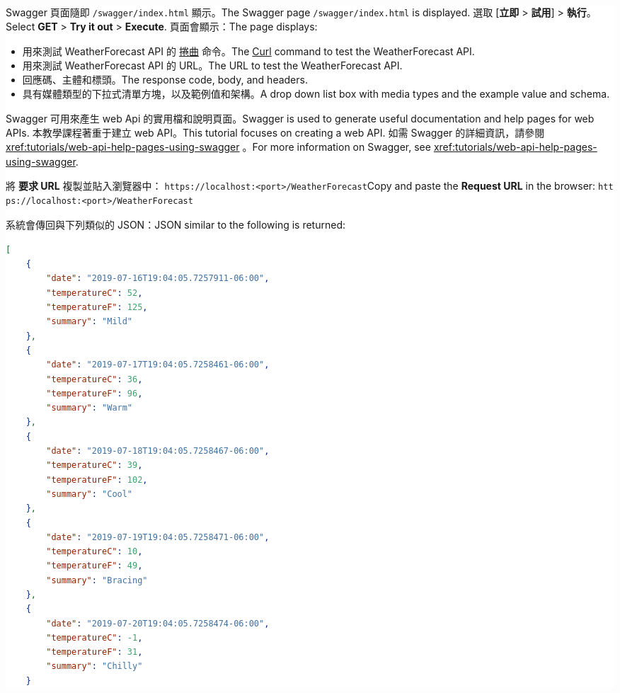 
<span data-ttu-id="3abf3-187">Swagger 頁面隨即 `/swagger/index.html` 顯示。</span><span class="sxs-lookup"><span data-stu-id="3abf3-187">The Swagger page `/swagger/index.html` is displayed.</span></span> <span data-ttu-id="3abf3-188">選取 [**立即**  >  **試用**]  >  **執行**。</span><span class="sxs-lookup"><span data-stu-id="3abf3-188">Select **GET** > **Try it out** > **Execute**.</span></span> <span data-ttu-id="3abf3-189">頁面會顯示：</span><span class="sxs-lookup"><span data-stu-id="3abf3-189">The page displays:</span></span>

* <span data-ttu-id="3abf3-190">用來測試 WeatherForecast API 的 [捲曲](https://curl.haxx.se/) 命令。</span><span class="sxs-lookup"><span data-stu-id="3abf3-190">The [Curl](https://curl.haxx.se/) command to test the WeatherForecast API.</span></span>
* <span data-ttu-id="3abf3-191">用來測試 WeatherForecast API 的 URL。</span><span class="sxs-lookup"><span data-stu-id="3abf3-191">The URL to test the WeatherForecast API.</span></span>
* <span data-ttu-id="3abf3-192">回應碼、主體和標頭。</span><span class="sxs-lookup"><span data-stu-id="3abf3-192">The response code, body, and headers.</span></span>
* <span data-ttu-id="3abf3-193">具有媒體類型的下拉式清單方塊，以及範例值和架構。</span><span class="sxs-lookup"><span data-stu-id="3abf3-193">A drop down list box with media types and the example value and schema.</span></span>


<span data-ttu-id="3abf3-194">Swagger 可用來產生 web Api 的實用檔和說明頁面。</span><span class="sxs-lookup"><span data-stu-id="3abf3-194">Swagger is used to generate useful documentation and help pages for web APIs.</span></span> <span data-ttu-id="3abf3-195">本教學課程著重于建立 web API。</span><span class="sxs-lookup"><span data-stu-id="3abf3-195">This tutorial focuses on creating a web API.</span></span> <span data-ttu-id="3abf3-196">如需 Swagger 的詳細資訊，請參閱 <xref:tutorials/web-api-help-pages-using-swagger> 。</span><span class="sxs-lookup"><span data-stu-id="3abf3-196">For more information on Swagger, see <xref:tutorials/web-api-help-pages-using-swagger>.</span></span>

<span data-ttu-id="3abf3-197">將 **要求 URL** 複製並貼入瀏覽器中：  `https://localhost:<port>/WeatherForecast`</span><span class="sxs-lookup"><span data-stu-id="3abf3-197">Copy and paste the **Request URL** in the browser:  `https://localhost:<port>/WeatherForecast`</span></span>

<span data-ttu-id="3abf3-198">系統會傳回與下列類似的 JSON：</span><span class="sxs-lookup"><span data-stu-id="3abf3-198">JSON similar to the following is returned:</span></span>

```json
[
    {
        "date": "2019-07-16T19:04:05.7257911-06:00",
        "temperatureC": 52,
        "temperatureF": 125,
        "summary": "Mild"
    },
    {
        "date": "2019-07-17T19:04:05.7258461-06:00",
        "temperatureC": 36,
        "temperatureF": 96,
        "summary": "Warm"
    },
    {
        "date": "2019-07-18T19:04:05.7258467-06:00",
        "temperatureC": 39,
        "temperatureF": 102,
        "summary": "Cool"
    },
    {
        "date": "2019-07-19T19:04:05.7258471-06:00",
        "temperatureC": 10,
        "temperatureF": 49,
        "summary": "Bracing"
    },
    {
        "date": "2019-07-20T19:04:05.7258474-06:00",
        "temperatureC": -1,
        "temperatureF": 31,
        "summary": "Chilly"
    }
```